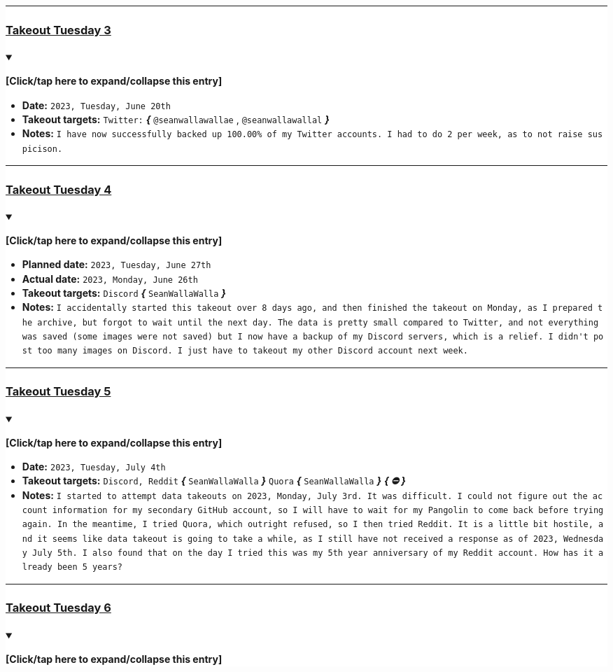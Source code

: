 </details> 

---

### [Takeout Tuesday 3](#Takeout-Tuesday-3)

<details open><summary><p><b>[Click/tap here to expand/collapse this entry]</b></p></summary>

- **Date:** `2023, Tuesday, June 20th`
- **Takeout targets:** `Twitter:` ***{*** `@seanwallawallae` , `@seanwallawallal` ***}***
- **Notes:** `I have now successfully backed up 100.00% of my Twitter accounts. I had to do 2 per week, as to not raise suspicison.`

</details> 

---

### [Takeout Tuesday 4](#Takeout-Tuesday-4)

<details open><summary><p><b>[Click/tap here to expand/collapse this entry]</b></p></summary>

- **Planned date:** `2023, Tuesday, June 27th`
- **Actual date:** `2023, Monday, June 26th`
- **Takeout targets:** `Discord` ***{*** `SeanWallaWalla` ***}***
- **Notes:** `I accidentally started this takeout over 8 days ago, and then finished the takeout on Monday, as I prepared the archive, but forgot to wait until the next day. The data is pretty small compared to Twitter, and not everything was saved (some images were not saved) but I now have a backup of my Discord servers, which is a relief. I didn't post too many images on Discord. I just have to takeout my other Discord account next week.`

</details> 

---

### [Takeout Tuesday 5](#Takeout-Tuesday-5)

<details open><summary><p><b>[Click/tap here to expand/collapse this entry]</b></p></summary>

- **Date:** `2023, Tuesday, July 4th`
- **Takeout targets:** `Discord, Reddit` ***{*** `SeanWallaWalla` ***}*** `Quora` ***{*** `SeanWallaWalla` ***}*** ***{ ⛔️ }***
- **Notes:** `I started to attempt data takeouts on 2023, Monday, July 3rd. It was difficult. I could not figure out the account information for my secondary GitHub account, so I will have to wait for my Pangolin to come back before trying again. In the meantime, I tried Quora, which outright refused, so I then tried Reddit. It is a little bit hostile, and it seems like data takeout is going to take a while, as I still have not received a response as of 2023, Wednesday July 5th. I also found that on the day I tried this was my 5th year anniversary of my Reddit account. How has it already been 5 years?`

</details> 

---

### [Takeout Tuesday 6](#Takeout-Tuesday-6)

<details open><summary><p><b>[Click/tap here to expand/collapse this entry]</b></p></summary>

